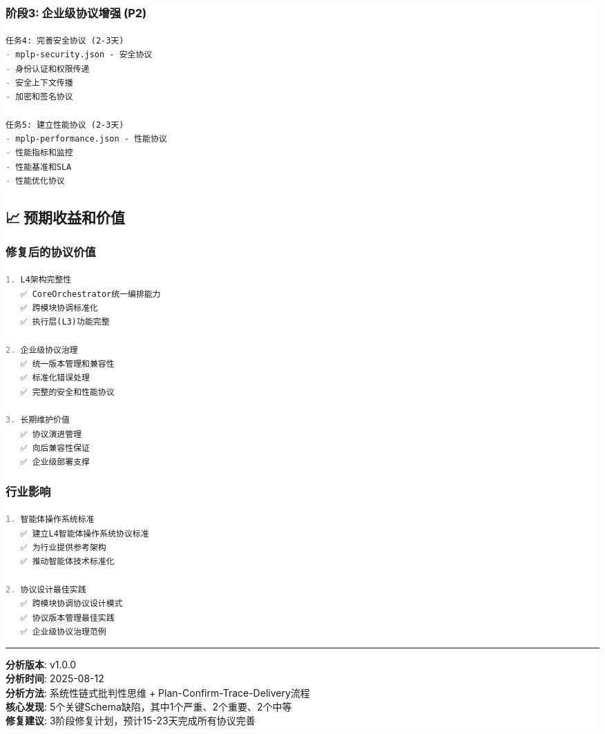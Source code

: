 
### **阶段3: 企业级协议增强 (P2)**
```markdown
任务4: 完善安全协议 (2-3天)
- mplp-security.json - 安全协议
- 身份认证和权限传递
- 安全上下文传播
- 加密和签名协议

任务5: 建立性能协议 (2-3天)
- mplp-performance.json - 性能协议
- 性能指标和监控
- 性能基准和SLA
- 性能优化协议
```

## 📈 **预期收益和价值**

### **修复后的协议价值**
```markdown
1. L4架构完整性
   ✅ CoreOrchestrator统一编排能力
   ✅ 跨模块协调标准化
   ✅ 执行层(L3)功能完整

2. 企业级协议治理
   ✅ 统一版本管理和兼容性
   ✅ 标准化错误处理
   ✅ 完整的安全和性能协议

3. 长期维护价值
   ✅ 协议演进管理
   ✅ 向后兼容性保证
   ✅ 企业级部署支撑
```

### **行业影响**
```markdown
1. 智能体操作系统标准
   ✅ 建立L4智能体操作系统协议标准
   ✅ 为行业提供参考架构
   ✅ 推动智能体技术标准化

2. 协议设计最佳实践
   ✅ 跨模块协调协议设计模式
   ✅ 协议版本管理最佳实践
   ✅ 企业级协议治理范例
```

---

**分析版本**: v1.0.0  
**分析时间**: 2025-08-12  
**分析方法**: 系统性链式批判性思维 + Plan-Confirm-Trace-Delivery流程  
**核心发现**: 5个关键Schema缺陷，其中1个严重、2个重要、2个中等  
**修复建议**: 3阶段修复计划，预计15-23天完成所有协议完善
